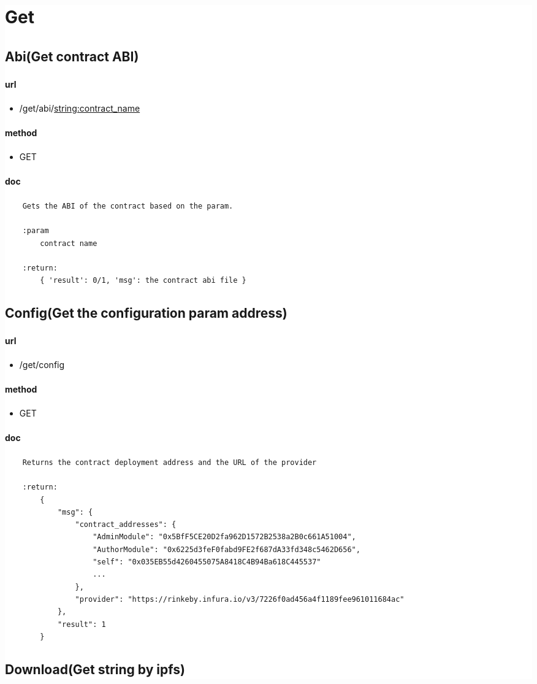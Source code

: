 # Get

## Abi(Get contract ABI)

#### url
- /get/abi/<string:contract_name>

#### method
- GET

#### doc
```
    Gets the ABI of the contract based on the param.

    :param
        contract name

    :return:
        { 'result': 0/1, 'msg': the contract abi file }
```


## Config(Get the configuration param address)

#### url
- /get/config

#### method
- GET

#### doc
```
    Returns the contract deployment address and the URL of the provider

    :return:
        {
            "msg": {
                "contract_addresses": {
                    "AdminModule": "0x5BfF5CE20D2fa962D1572B2538a2B0c661A51004",
                    "AuthorModule": "0x6225d3feF0fabd9FE2f687dA33fd348c5462D656",
                    "self": "0x035EB55d4260455075A8418C4B94Ba618C445537"
                    ...
                },
                "provider": "https://rinkeby.infura.io/v3/7226f0ad456a4f1189fee961011684ac"
            },
            "result": 1
        }
```


## Download(Get string by ipfs)
